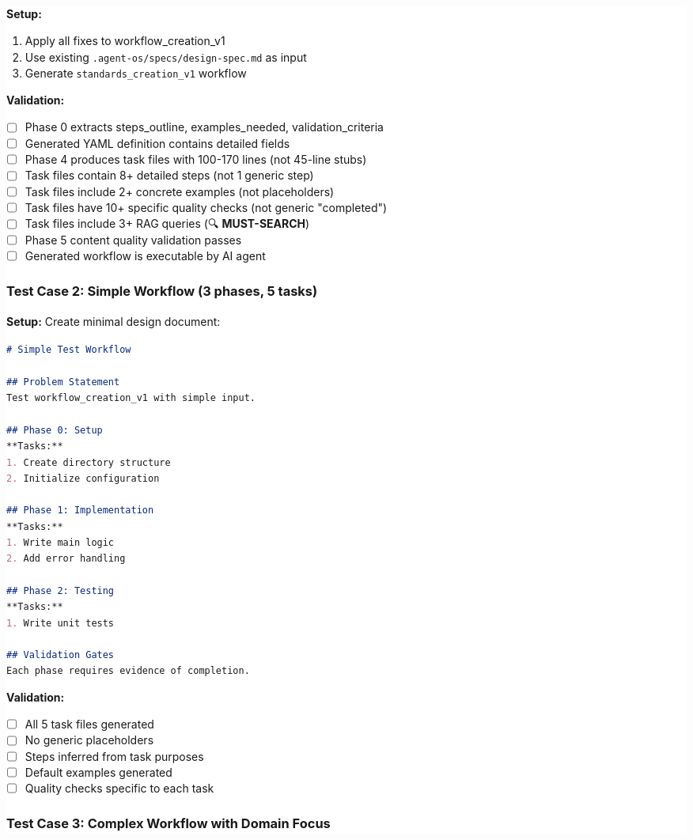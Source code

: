 **Setup:**
1. Apply all fixes to workflow_creation_v1
2. Use existing `.agent-os/specs/design-spec.md` as input
3. Generate `standards_creation_v1` workflow

**Validation:**
- [ ] Phase 0 extracts steps_outline, examples_needed, validation_criteria
- [ ] Generated YAML definition contains detailed fields
- [ ] Phase 4 produces task files with 100-170 lines (not 45-line stubs)
- [ ] Task files contain 8+ detailed steps (not 1 generic step)
- [ ] Task files include 2+ concrete examples (not placeholders)
- [ ] Task files have 10+ specific quality checks (not generic "completed")
- [ ] Task files include 3+ RAG queries (🔍 **MUST-SEARCH**)
- [ ] Phase 5 content quality validation passes
- [ ] Generated workflow is executable by AI agent

### Test Case 2: Simple Workflow (3 phases, 5 tasks)

**Setup:**
Create minimal design document:
```markdown
# Simple Test Workflow

## Problem Statement
Test workflow_creation_v1 with simple input.

## Phase 0: Setup
**Tasks:**
1. Create directory structure
2. Initialize configuration

## Phase 1: Implementation
**Tasks:**
1. Write main logic
2. Add error handling

## Phase 2: Testing
**Tasks:**
1. Write unit tests

## Validation Gates
Each phase requires evidence of completion.
```

**Validation:**
- [ ] All 5 task files generated
- [ ] No generic placeholders
- [ ] Steps inferred from task purposes
- [ ] Default examples generated
- [ ] Quality checks specific to each task

### Test Case 3: Complex Workflow with Domain Focus
